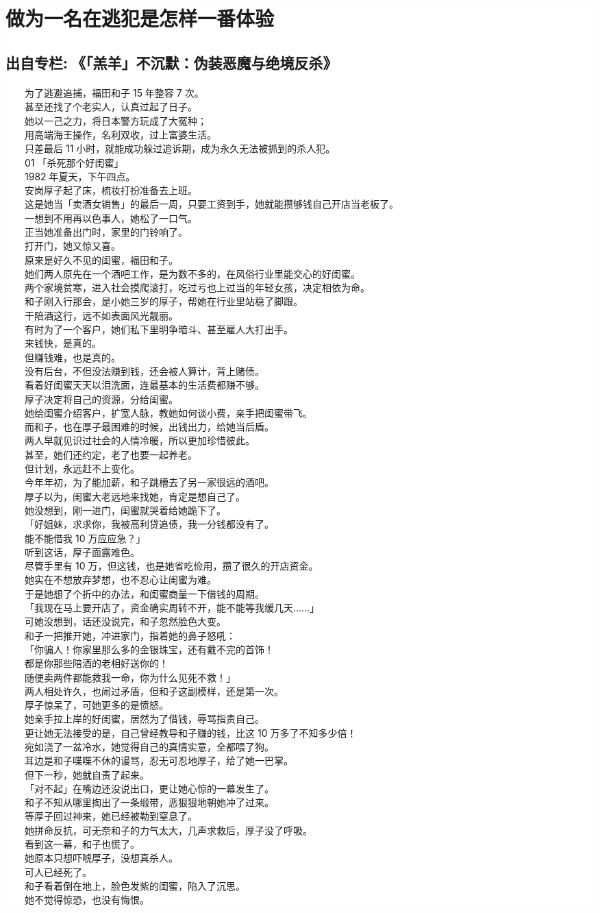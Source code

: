 # 做为一名在逃犯是怎样一番体验  
## 出自专栏: 《「羔羊」不沉默：伪装恶魔与绝境反杀》  
&emsp;&emsp;为了逃避追捕，福田和子 15 年整容 7 次。  
&emsp;&emsp;甚至还找了个老实人，认真过起了日子。  
&emsp;&emsp;她以一己之力，将日本警方玩成了大冤种；  
&emsp;&emsp;用高端海王操作，名利双收，过上富婆生活。  
&emsp;&emsp;只差最后 11 小时，就能成功躲过追诉期，成为永久无法被抓到的杀人犯。  
&emsp;&emsp;01 「杀死那个好闺蜜」  
&emsp;&emsp;1982 年夏天，下午四点。  
&emsp;&emsp;安岗厚子起了床，梳妆打扮准备去上班。  
&emsp;&emsp;这是她当「卖酒女销售」的最后一周，只要工资到手，她就能攒够钱自己开店当老板了。  
&emsp;&emsp;一想到不用再以色事人，她松了一口气。  
&emsp;&emsp;正当她准备出门时，家里的门铃响了。  
&emsp;&emsp;打开门，她又惊又喜。  
&emsp;&emsp;原来是好久不见的闺蜜，福田和子。  
&emsp;&emsp;她们两人原先在一个酒吧工作，是为数不多的，在风俗行业里能交心的好闺蜜。  
&emsp;&emsp;两个家境贫寒，进入社会摸爬滚打，吃过亏也上过当的年轻女孩，决定相依为命。  
&emsp;&emsp;和子刚入行那会，是小她三岁的厚子，帮她在行业里站稳了脚跟。  
&emsp;&emsp;干陪酒这行，远不如表面风光靓丽。  
&emsp;&emsp;有时为了一个客户，她们私下里明争暗斗、甚至雇人大打出手。  
&emsp;&emsp;来钱快，是真的。  
&emsp;&emsp;但赚钱难，也是真的。  
&emsp;&emsp;没有后台，不但没法赚到钱，还会被人算计，背上赌债。  
&emsp;&emsp;看着好闺蜜天天以泪洗面，连最基本的生活费都赚不够。  
&emsp;&emsp;厚子决定将自己的资源，分给闺蜜。  
&emsp;&emsp;她给闺蜜介绍客户，扩宽人脉，教她如何谈小费，亲手把闺蜜带飞。  
&emsp;&emsp;而和子，也在厚子最困难的时候，出钱出力，给她当后盾。  
&emsp;&emsp;两人早就见识过社会的人情冷暖，所以更加珍惜彼此。  
&emsp;&emsp;甚至，她们还约定，老了也要一起养老。  
&emsp;&emsp;但计划，永远赶不上变化。  
&emsp;&emsp;今年年初，为了能加薪，和子跳槽去了另一家很远的酒吧。  
&emsp;&emsp;厚子以为，闺蜜大老远地来找她，肯定是想自己了。  
&emsp;&emsp;她没想到，刚一进门，闺蜜就哭着给她跪下了。  
&emsp;&emsp;「好姐妹，求求你，我被高利贷追债，我一分钱都没有了。  
&emsp;&emsp;能不能借我 10 万应应急？」  
&emsp;&emsp;听到这话，厚子面露难色。  
&emsp;&emsp;尽管手里有 10 万，但这钱，也是她省吃俭用，攒了很久的开店资金。  
&emsp;&emsp;她实在不想放弃梦想，也不忍心让闺蜜为难。  
&emsp;&emsp;于是她想了个折中的办法，和闺蜜商量一下借钱的周期。  
&emsp;&emsp;「我现在马上要开店了，资金确实周转不开，能不能等我缓几天……」  
&emsp;&emsp;可她没想到，话还没说完，和子忽然脸色大变。  
&emsp;&emsp;和子一把推开她，冲进家门，指着她的鼻子怒吼：  
&emsp;&emsp;「你骗人！你家里那么多的金银珠宝，还有戴不完的首饰！  
&emsp;&emsp;都是你那些陪酒的老相好送你的！  
&emsp;&emsp;随便卖两件都能救我一命，你为什么见死不救！」  
&emsp;&emsp;两人相处许久，也闹过矛盾，但和子这副模样，还是第一次。  
&emsp;&emsp;厚子惊呆了，可她更多的是愤怒。  
&emsp;&emsp;她亲手拉上岸的好闺蜜，居然为了借钱，辱骂指责自己。  
&emsp;&emsp;更让她无法接受的是，自己曾经教导和子赚的钱，比这 10 万多了不知多少倍！  
&emsp;&emsp;宛如浇了一盆冷水，她觉得自己的真情实意，全都喂了狗。  
&emsp;&emsp;耳边是和子喋喋不休的谩骂，忍无可忍地厚子，给了她一巴掌。  
&emsp;&emsp;但下一秒，她就自责了起来。  
&emsp;&emsp;「对不起」在嘴边还没说出口，更让她心惊的一幕发生了。  
&emsp;&emsp;和子不知从哪里掏出了一条缎带，恶狠狠地朝她冲了过来。  
&emsp;&emsp;等厚子回过神来，她已经被勒到窒息了。  
&emsp;&emsp;她拼命反抗，可无奈和子的力气太大，几声求救后，厚子没了呼吸。  
&emsp;&emsp;看到这一幕，和子也慌了。  
&emsp;&emsp;她原本只想吓唬厚子，没想真杀人。  
&emsp;&emsp;可人已经死了。  
&emsp;&emsp;和子看着倒在地上，脸色发紫的闺蜜，陷入了沉思。  
&emsp;&emsp;她不觉得惊恐，也没有悔恨。  